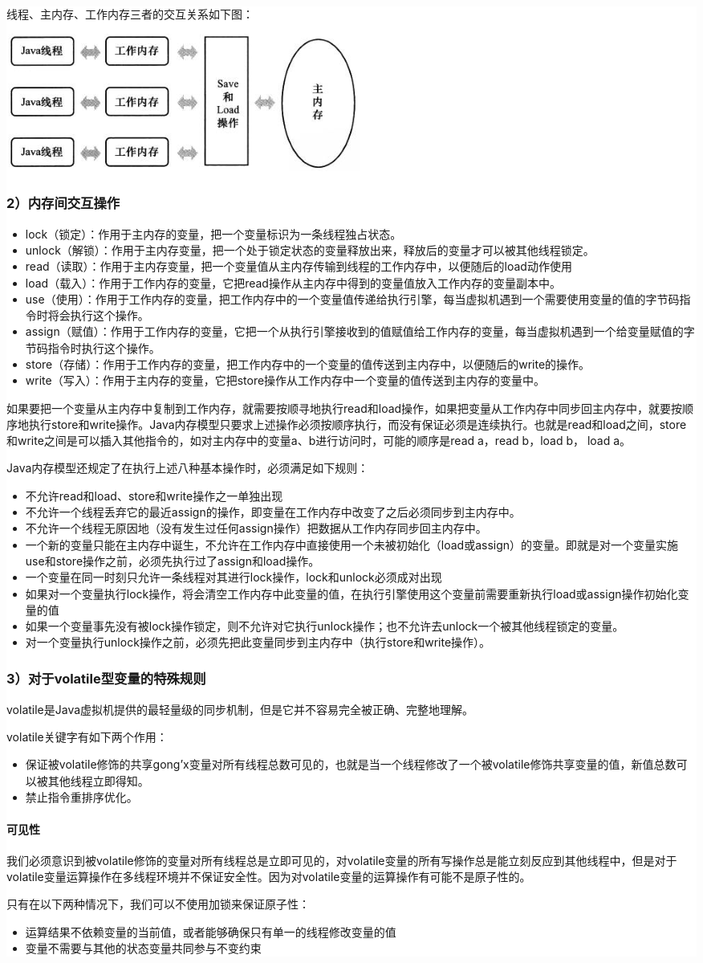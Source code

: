 线程、主内存、工作内存三者的交互关系如下图：

[![](/images/posts/JMM.jpg)](/images/posts/JMM.jpg)

### 2）内存间交互操作

- lock（锁定）：作用于主内存的变量，把一个变量标识为一条线程独占状态。
- unlock（解锁）：作用于主内存变量，把一个处于锁定状态的变量释放出来，释放后的变量才可以被其他线程锁定。
- read（读取）：作用于主内存变量，把一个变量值从主内存传输到线程的工作内存中，以便随后的load动作使用
- load（载入）：作用于工作内存的变量，它把read操作从主内存中得到的变量值放入工作内存的变量副本中。
- use（使用）：作用于工作内存的变量，把工作内存中的一个变量值传递给执行引擎，每当虚拟机遇到一个需要使用变量的值的字节码指令时将会执行这个操作。
- assign（赋值）：作用于工作内存的变量，它把一个从执行引擎接收到的值赋值给工作内存的变量，每当虚拟机遇到一个给变量赋值的字节码指令时执行这个操作。
- store（存储）：作用于工作内存的变量，把工作内存中的一个变量的值传送到主内存中，以便随后的write的操作。
- write（写入）：作用于主内存的变量，它把store操作从工作内存中一个变量的值传送到主内存的变量中。

如果要把一个变量从主内存中复制到工作内存，就需要按顺寻地执行read和load操作，如果把变量从工作内存中同步回主内存中，就要按顺序地执行store和write操作。Java内存模型只要求上述操作必须按顺序执行，而没有保证必须是连续执行。也就是read和load之间，store和write之间是可以插入其他指令的，如对主内存中的变量a、b进行访问时，可能的顺序是read a，read b，load b， load a。

Java内存模型还规定了在执行上述八种基本操作时，必须满足如下规则：
- 不允许read和load、store和write操作之一单独出现
- 不允许一个线程丢弃它的最近assign的操作，即变量在工作内存中改变了之后必须同步到主内存中。
- 不允许一个线程无原因地（没有发生过任何assign操作）把数据从工作内存同步回主内存中。
- 一个新的变量只能在主内存中诞生，不允许在工作内存中直接使用一个未被初始化（load或assign）的变量。即就是对一个变量实施use和store操作之前，必须先执行过了assign和load操作。
- 一个变量在同一时刻只允许一条线程对其进行lock操作，lock和unlock必须成对出现
- 如果对一个变量执行lock操作，将会清空工作内存中此变量的值，在执行引擎使用这个变量前需要重新执行load或assign操作初始化变量的值
- 如果一个变量事先没有被lock操作锁定，则不允许对它执行unlock操作；也不允许去unlock一个被其他线程锁定的变量。
- 对一个变量执行unlock操作之前，必须先把此变量同步到主内存中（执行store和write操作）。

### 3）对于volatile型变量的特殊规则

volatile是Java虚拟机提供的最轻量级的同步机制，但是它并不容易完全被正确、完整地理解。

volatile关键字有如下两个作用：
- 保证被volatile修饰的共享gong’x变量对所有线程总数可见的，也就是当一个线程修改了一个被volatile修饰共享变量的值，新值总数可以被其他线程立即得知。
- 禁止指令重排序优化。

#### 可见性

我们必须意识到被volatile修饰的变量对所有线程总是立即可见的，对volatile变量的所有写操作总是能立刻反应到其他线程中，但是对于volatile变量运算操作在多线程环境并不保证安全性。因为对volatile变量的运算操作有可能不是原子性的。

只有在以下两种情况下，我们可以不使用加锁来保证原子性：
- 运算结果不依赖变量的当前值，或者能够确保只有单一的线程修改变量的值
- 变量不需要与其他的状态变量共同参与不变约束
